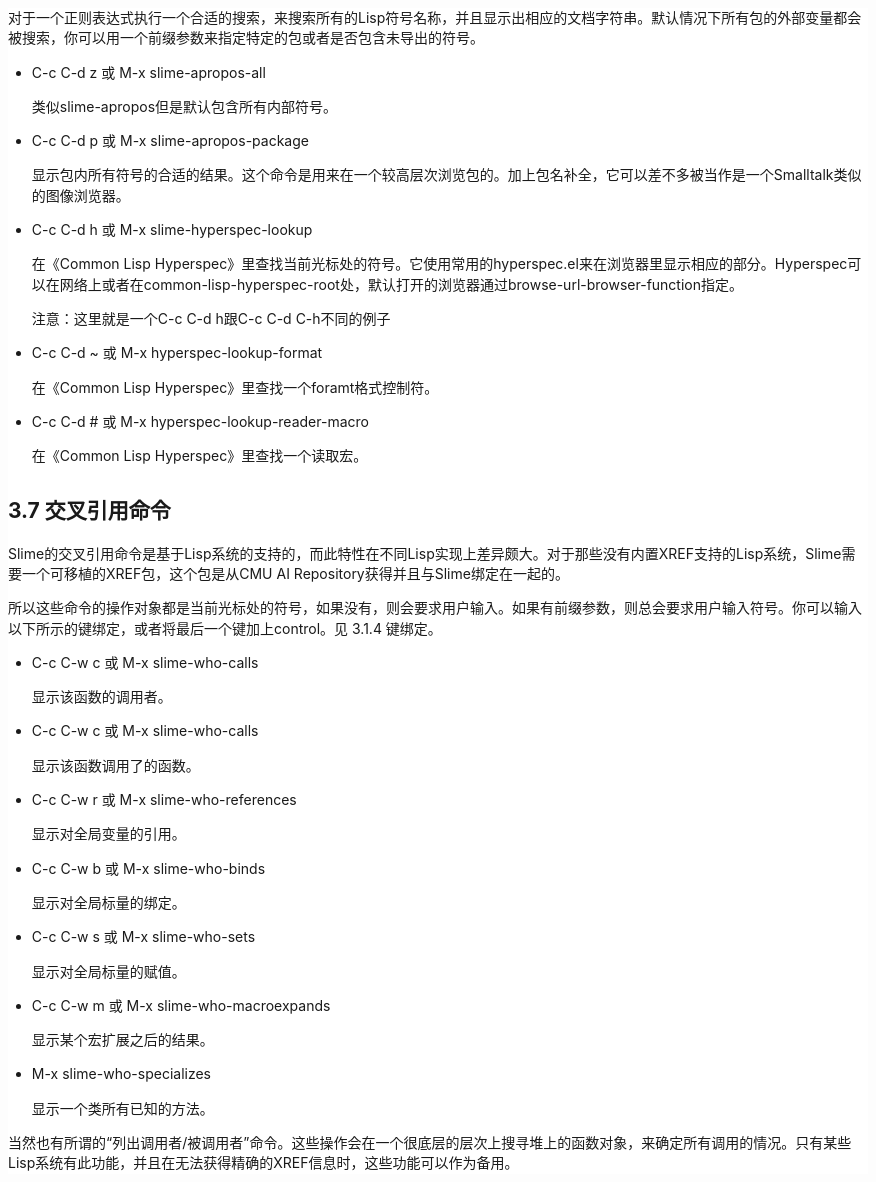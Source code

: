   对于一个正则表达式执行一个合适的搜索，来搜索所有的Lisp符号名称，并且显示出相应的文档字符串。默认情况下所有包的外部变量都会被搜索，你可以用一个前缀参数来指定特定的包或者是否包含未导出的符号。

- C-c C-d z 或 M-x slime-apropos-all

  类似slime-apropos但是默认包含所有内部符号。

- C-c C-d p 或 M-x slime-apropos-package

  显示包内所有符号的合适的结果。这个命令是用来在一个较高层次浏览包的。加上包名补全，它可以差不多被当作是一个Smalltalk类似的图像浏览器。

- C-c C-d h 或 M-x slime-hyperspec-lookup

  在《Common Lisp Hyperspec》里查找当前光标处的符号。它使用常用的hyperspec.el来在浏览器里显示相应的部分。Hyperspec可以在网络上或者在common-lisp-hyperspec-root处，默认打开的浏览器通过browse-url-browser-function指定。

  注意：这里就是一个C-c C-d h跟C-c C-d C-h不同的例子

- C-c C-d ~ 或 M-x hyperspec-lookup-format

  在《Common Lisp Hyperspec》里查找一个foramt格式控制符。

- C-c C-d # 或 M-x hyperspec-lookup-reader-macro

  在《Common Lisp Hyperspec》里查找一个读取宏。

## 3.7 交叉引用命令

Slime的交叉引用命令是基于Lisp系统的支持的，而此特性在不同Lisp实现上差异颇大。对于那些没有内置XREF支持的Lisp系统，Slime需要一个可移植的XREF包，这个包是从CMU AI Repository获得并且与Slime绑定在一起的。

所以这些命令的操作对象都是当前光标处的符号，如果没有，则会要求用户输入。如果有前缀参数，则总会要求用户输入符号。你可以输入以下所示的键绑定，或者将最后一个键加上control。见 3.1.4 键绑定。

- C-c C-w c 或 M-x slime-who-calls

  显示该函数的调用者。

- C-c C-w c 或 M-x slime-who-calls

  显示该函数调用了的函数。

- C-c C-w r 或 M-x slime-who-references

  显示对全局变量的引用。

- C-c C-w b 或 M-x slime-who-binds

  显示对全局标量的绑定。

- C-c C-w s 或 M-x slime-who-sets

  显示对全局标量的赋值。

- C-c C-w m 或 M-x slime-who-macroexpands

  显示某个宏扩展之后的结果。

- M-x slime-who-specializes

  显示一个类所有已知的方法。

当然也有所谓的“列出调用者/被调用者”命令。这些操作会在一个很底层的层次上搜寻堆上的函数对象，来确定所有调用的情况。只有某些Lisp系统有此功能，并且在无法获得精确的XREF信息时，这些功能可以作为备用。
